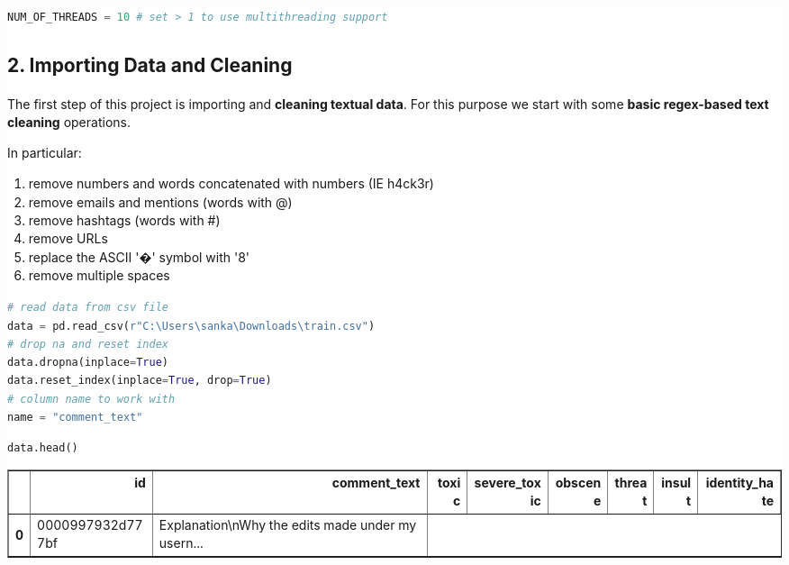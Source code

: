 ```python
NUM_OF_THREADS = 10 # set > 1 to use multithreading support
```

## 2. Importing Data and Cleaning

The first step of this project is importing and **cleaning textual data**. For this purpose we start with some **basic regex-based text cleaning** operations. 

In particular:

1. remove numbers and words concatenated with numbers (IE h4ck3r)
2. remove emails and mentions (words with @)
3. remove hashtags (words with #)
4. remove URLs
5. replace the ASCII '�' symbol with '8'
6. remove multiple spaces


```python
# read data from csv file
data = pd.read_csv(r"C:\Users\sanka\Downloads\train.csv")
# drop na and reset index
data.dropna(inplace=True)
data.reset_index(inplace=True, drop=True)
# column name to work with
name = "comment_text"
```


```python
data.head()
```




<div>
<style scoped>
    .dataframe tbody tr th:only-of-type {
        vertical-align: middle;
    }

    .dataframe tbody tr th {
        vertical-align: top;
    }

    .dataframe thead th {
        text-align: right;
    }
</style>
<table border="1" class="dataframe">
  <thead>
    <tr style="text-align: right;">
      <th></th>
      <th>id</th>
      <th>comment_text</th>
      <th>toxic</th>
      <th>severe_toxic</th>
      <th>obscene</th>
      <th>threat</th>
      <th>insult</th>
      <th>identity_hate</th>
    </tr>
  </thead>
  <tbody>
    <tr>
      <th>0</th>
      <td>0000997932d777bf</td>
      <td>Explanation\nWhy the edits made under my usern...</td>